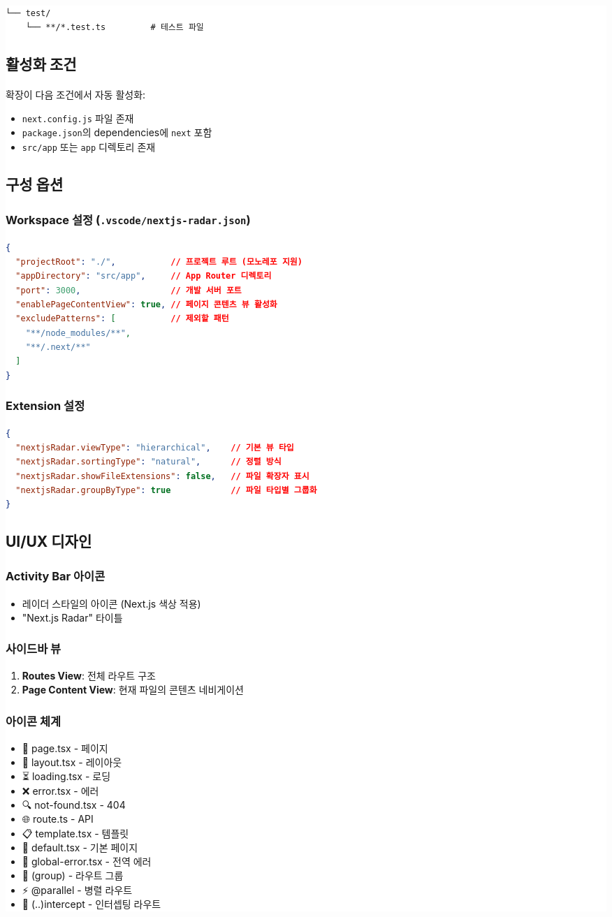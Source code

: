 ```
└── test/
    └── **/*.test.ts         # 테스트 파일
```

## 활성화 조건

확장이 다음 조건에서 자동 활성화:
- `next.config.js` 파일 존재
- `package.json`의 dependencies에 `next` 포함  
- `src/app` 또는 `app` 디렉토리 존재

## 구성 옵션

### Workspace 설정 (`.vscode/nextjs-radar.json`)
```json
{
  "projectRoot": "./",           // 프로젝트 루트 (모노레포 지원)
  "appDirectory": "src/app",     // App Router 디렉토리
  "port": 3000,                  // 개발 서버 포트
  "enablePageContentView": true, // 페이지 콘텐츠 뷰 활성화
  "excludePatterns": [           // 제외할 패턴
    "**/node_modules/**",
    "**/.next/**"
  ]
}
```

### Extension 설정
```json
{
  "nextjsRadar.viewType": "hierarchical",    // 기본 뷰 타입
  "nextjsRadar.sortingType": "natural",      // 정렬 방식
  "nextjsRadar.showFileExtensions": false,   // 파일 확장자 표시
  "nextjsRadar.groupByType": true            // 파일 타입별 그룹화
}
```

## UI/UX 디자인

### Activity Bar 아이콘
- 레이더 스타일의 아이콘 (Next.js 색상 적용)
- "Next.js Radar" 타이틀

### 사이드바 뷰
1. **Routes View**: 전체 라우트 구조
2. **Page Content View**: 현재 파일의 콘텐츠 네비게이션

### 아이콘 체계
- 📄 page.tsx - 페이지
- 🔧 layout.tsx - 레이아웃  
- ⏳ loading.tsx - 로딩
- ❌ error.tsx - 에러
- 🔍 not-found.tsx - 404
- 🌐 route.ts - API
- 📋 template.tsx - 템플릿
- 🔗 default.tsx - 기본 페이지
- 🚨 global-error.tsx - 전역 에러
- 📁 (group) - 라우트 그룹
- ⚡ @parallel - 병렬 라우트
- 🔄 (..)intercept - 인터셉팅 라우트
